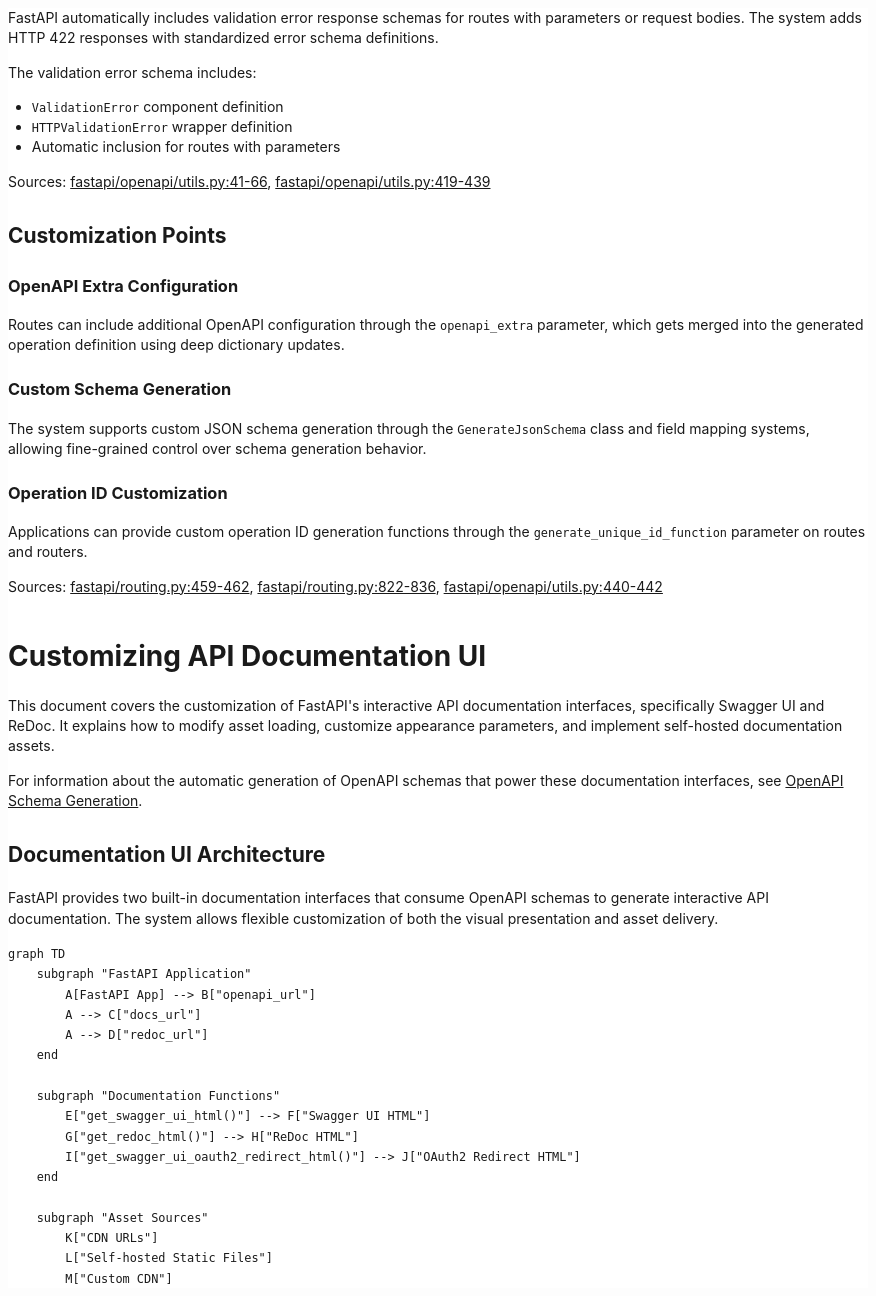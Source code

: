 FastAPI automatically includes validation error response schemas for routes with parameters or request bodies. The system adds HTTP 422 responses with standardized error schema definitions.

The validation error schema includes:
- `ValidationError` component definition
- `HTTPValidationError` wrapper definition  
- Automatic inclusion for routes with parameters

Sources: [fastapi/openapi/utils.py:41-66](), [fastapi/openapi/utils.py:419-439]()

## Customization Points

### OpenAPI Extra Configuration

Routes can include additional OpenAPI configuration through the `openapi_extra` parameter, which gets merged into the generated operation definition using deep dictionary updates.

### Custom Schema Generation

The system supports custom JSON schema generation through the `GenerateJsonSchema` class and field mapping systems, allowing fine-grained control over schema generation behavior.

### Operation ID Customization

Applications can provide custom operation ID generation functions through the `generate_unique_id_function` parameter on routes and routers.

Sources: [fastapi/routing.py:459-462](), [fastapi/routing.py:822-836](), [fastapi/openapi/utils.py:440-442]()

# Customizing API Documentation UI




This document covers the customization of FastAPI's interactive API documentation interfaces, specifically Swagger UI and ReDoc. It explains how to modify asset loading, customize appearance parameters, and implement self-hosted documentation assets.

For information about the automatic generation of OpenAPI schemas that power these documentation interfaces, see [OpenAPI Schema Generation](#3.1).

## Documentation UI Architecture

FastAPI provides two built-in documentation interfaces that consume OpenAPI schemas to generate interactive API documentation. The system allows flexible customization of both the visual presentation and asset delivery.

```mermaid
graph TD
    subgraph "FastAPI Application"
        A[FastAPI App] --> B["openapi_url"]
        A --> C["docs_url"]
        A --> D["redoc_url"]
    end
    
    subgraph "Documentation Functions"
        E["get_swagger_ui_html()"] --> F["Swagger UI HTML"]
        G["get_redoc_html()"] --> H["ReDoc HTML"]
        I["get_swagger_ui_oauth2_redirect_html()"] --> J["OAuth2 Redirect HTML"]
    end
    
    subgraph "Asset Sources"
        K["CDN URLs"]
        L["Self-hosted Static Files"]
        M["Custom CDN"]
```